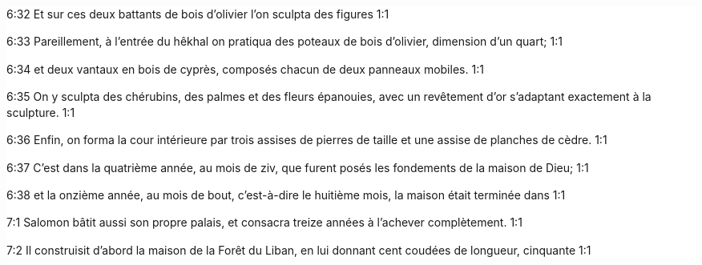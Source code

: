 <span class="marginnote nb" label="6:32" name="6:32">6:32</span><span style="display:none">¤6:32¤</span>
Et sur ces deux battants de bois d’olivier l’on sculpta des figures
<span class="marginnote nb" label="1:1" name="1:1">1:1</span><span style="display:none">¤1:1¤</span>

<span class="marginnote nb" label="6:33" name="6:33">6:33</span><span style="display:none">¤6:33¤</span>
Pareillement, à l’entrée du hêkhal on pratiqua des poteaux de bois d’olivier, dimension d’un quart;
<span class="marginnote nb" label="1:1" name="1:1">1:1</span><span style="display:none">¤1:1¤</span>

<span class="marginnote nb" label="6:34" name="6:34">6:34</span><span style="display:none">¤6:34¤</span>
et deux vantaux en bois de cyprès, composés chacun de deux panneaux mobiles.
<span class="marginnote nb" label="1:1" name="1:1">1:1</span><span style="display:none">¤1:1¤</span>

<span class="marginnote nb" label="6:35" name="6:35">6:35</span><span style="display:none">¤6:35¤</span>
On y sculpta des chérubins, des palmes et des fleurs épanouies, avec un revêtement d’or s’adaptant exactement à la sculpture.
<span class="marginnote nb" label="1:1" name="1:1">1:1</span><span style="display:none">¤1:1¤</span>

<span class="marginnote nb" label="6:36" name="6:36">6:36</span><span style="display:none">¤6:36¤</span>
Enfin, on forma la cour intérieure par trois assises de pierres de taille et une assise de planches de cèdre.
<span class="marginnote nb" label="1:1" name="1:1">1:1</span><span style="display:none">¤1:1¤</span>

<span class="marginnote nb" label="6:37" name="6:37">6:37</span><span style="display:none">¤6:37¤</span>
C’est dans la quatrième année, au mois de ziv, que furent posés les fondements de la maison de Dieu;
<span class="marginnote nb" label="1:1" name="1:1">1:1</span><span style="display:none">¤1:1¤</span>

<span class="marginnote nb" label="6:38" name="6:38">6:38</span><span style="display:none">¤6:38¤</span>
et la onzième année, au mois de bout, c’est-à-dire le huitième mois, la maison était terminée dans
<span class="marginnote nb" label="1:1" name="1:1">1:1</span><span style="display:none">¤1:1¤</span>

<span class="marginnote nb" label="7:1" name="7:1">7:1</span><span style="display:none">¤7:1¤</span>
Salomon bâtit aussi son propre palais, et consacra treize années à l’achever complètement.
<span class="marginnote nb" label="1:1" name="1:1">1:1</span><span style="display:none">¤1:1¤</span>

<span class="marginnote nb" label="7:2" name="7:2">7:2</span><span style="display:none">¤7:2¤</span>
Il construisit d’abord la maison de la Forêt du Liban, en lui donnant cent coudées de longueur, cinquante
<span class="marginnote nb" label="1:1" name="1:1">1:1</span><span style="display:none">¤1:1¤</span>
